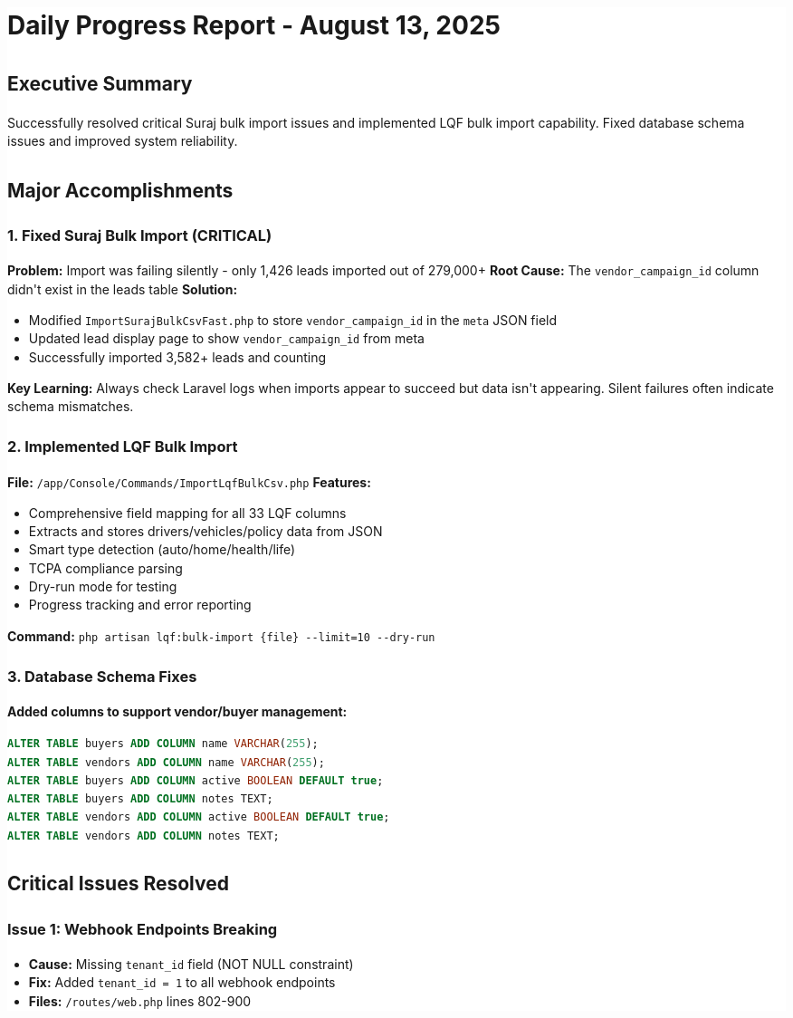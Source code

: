 # Daily Progress Report - August 13, 2025

## Executive Summary
Successfully resolved critical Suraj bulk import issues and implemented LQF bulk import capability. Fixed database schema issues and improved system reliability.

## Major Accomplishments

### 1. Fixed Suraj Bulk Import (CRITICAL)
**Problem:** Import was failing silently - only 1,426 leads imported out of 279,000+
**Root Cause:** The `vendor_campaign_id` column didn't exist in the leads table
**Solution:** 
- Modified `ImportSurajBulkCsvFast.php` to store `vendor_campaign_id` in the `meta` JSON field
- Updated lead display page to show `vendor_campaign_id` from meta
- Successfully imported 3,582+ leads and counting

**Key Learning:** Always check Laravel logs when imports appear to succeed but data isn't appearing. Silent failures often indicate schema mismatches.

### 2. Implemented LQF Bulk Import
**File:** `/app/Console/Commands/ImportLqfBulkCsv.php`
**Features:**
- Comprehensive field mapping for all 33 LQF columns
- Extracts and stores drivers/vehicles/policy data from JSON
- Smart type detection (auto/home/health/life)
- TCPA compliance parsing
- Dry-run mode for testing
- Progress tracking and error reporting

**Command:** `php artisan lqf:bulk-import {file} --limit=10 --dry-run`

### 3. Database Schema Fixes
**Added columns to support vendor/buyer management:**
```sql
ALTER TABLE buyers ADD COLUMN name VARCHAR(255);
ALTER TABLE vendors ADD COLUMN name VARCHAR(255);
ALTER TABLE buyers ADD COLUMN active BOOLEAN DEFAULT true;
ALTER TABLE buyers ADD COLUMN notes TEXT;
ALTER TABLE vendors ADD COLUMN active BOOLEAN DEFAULT true;
ALTER TABLE vendors ADD COLUMN notes TEXT;
```

## Critical Issues Resolved

### Issue 1: Webhook Endpoints Breaking
- **Cause:** Missing `tenant_id` field (NOT NULL constraint)
- **Fix:** Added `tenant_id = 1` to all webhook endpoints
- **Files:** `/routes/web.php` lines 802-900
